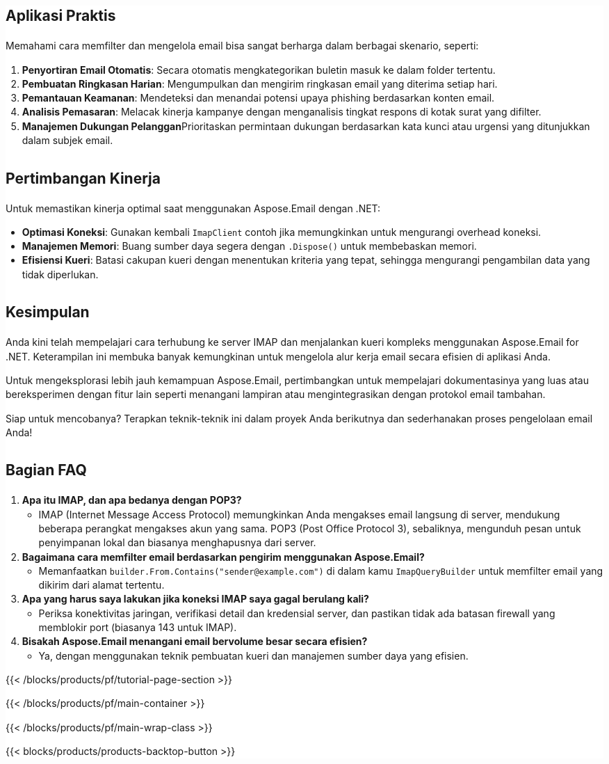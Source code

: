 ## Aplikasi Praktis
Memahami cara memfilter dan mengelola email bisa sangat berharga dalam berbagai skenario, seperti:
1. **Penyortiran Email Otomatis**: Secara otomatis mengkategorikan buletin masuk ke dalam folder tertentu.
2. **Pembuatan Ringkasan Harian**: Mengumpulkan dan mengirim ringkasan email yang diterima setiap hari.
3. **Pemantauan Keamanan**: Mendeteksi dan menandai potensi upaya phishing berdasarkan konten email.
4. **Analisis Pemasaran**: Melacak kinerja kampanye dengan menganalisis tingkat respons di kotak surat yang difilter.
5. **Manajemen Dukungan Pelanggan**Prioritaskan permintaan dukungan berdasarkan kata kunci atau urgensi yang ditunjukkan dalam subjek email.

## Pertimbangan Kinerja
Untuk memastikan kinerja optimal saat menggunakan Aspose.Email dengan .NET:
- **Optimasi Koneksi**: Gunakan kembali `ImapClient` contoh jika memungkinkan untuk mengurangi overhead koneksi.
- **Manajemen Memori**: Buang sumber daya segera dengan `.Dispose()` untuk membebaskan memori.
- **Efisiensi Kueri**: Batasi cakupan kueri dengan menentukan kriteria yang tepat, sehingga mengurangi pengambilan data yang tidak diperlukan.

## Kesimpulan
Anda kini telah mempelajari cara terhubung ke server IMAP dan menjalankan kueri kompleks menggunakan Aspose.Email for .NET. Keterampilan ini membuka banyak kemungkinan untuk mengelola alur kerja email secara efisien di aplikasi Anda.

Untuk mengeksplorasi lebih jauh kemampuan Aspose.Email, pertimbangkan untuk mempelajari dokumentasinya yang luas atau bereksperimen dengan fitur lain seperti menangani lampiran atau mengintegrasikan dengan protokol email tambahan.

Siap untuk mencobanya? Terapkan teknik-teknik ini dalam proyek Anda berikutnya dan sederhanakan proses pengelolaan email Anda!

## Bagian FAQ
1. **Apa itu IMAP, dan apa bedanya dengan POP3?**
   - IMAP (Internet Message Access Protocol) memungkinkan Anda mengakses email langsung di server, mendukung beberapa perangkat mengakses akun yang sama. POP3 (Post Office Protocol 3), sebaliknya, mengunduh pesan untuk penyimpanan lokal dan biasanya menghapusnya dari server.
2. **Bagaimana cara memfilter email berdasarkan pengirim menggunakan Aspose.Email?**
   - Memanfaatkan `builder.From.Contains("sender@example.com")` di dalam kamu `ImapQueryBuilder` untuk memfilter email yang dikirim dari alamat tertentu.
3. **Apa yang harus saya lakukan jika koneksi IMAP saya gagal berulang kali?**
   - Periksa konektivitas jaringan, verifikasi detail dan kredensial server, dan pastikan tidak ada batasan firewall yang memblokir port (biasanya 143 untuk IMAP).
4. **Bisakah Aspose.Email menangani email bervolume besar secara efisien?**
   - Ya, dengan menggunakan teknik pembuatan kueri dan manajemen sumber daya yang efisien.


{{< /blocks/products/pf/tutorial-page-section >}}

{{< /blocks/products/pf/main-container >}}

{{< /blocks/products/pf/main-wrap-class >}}

{{< blocks/products/products-backtop-button >}}